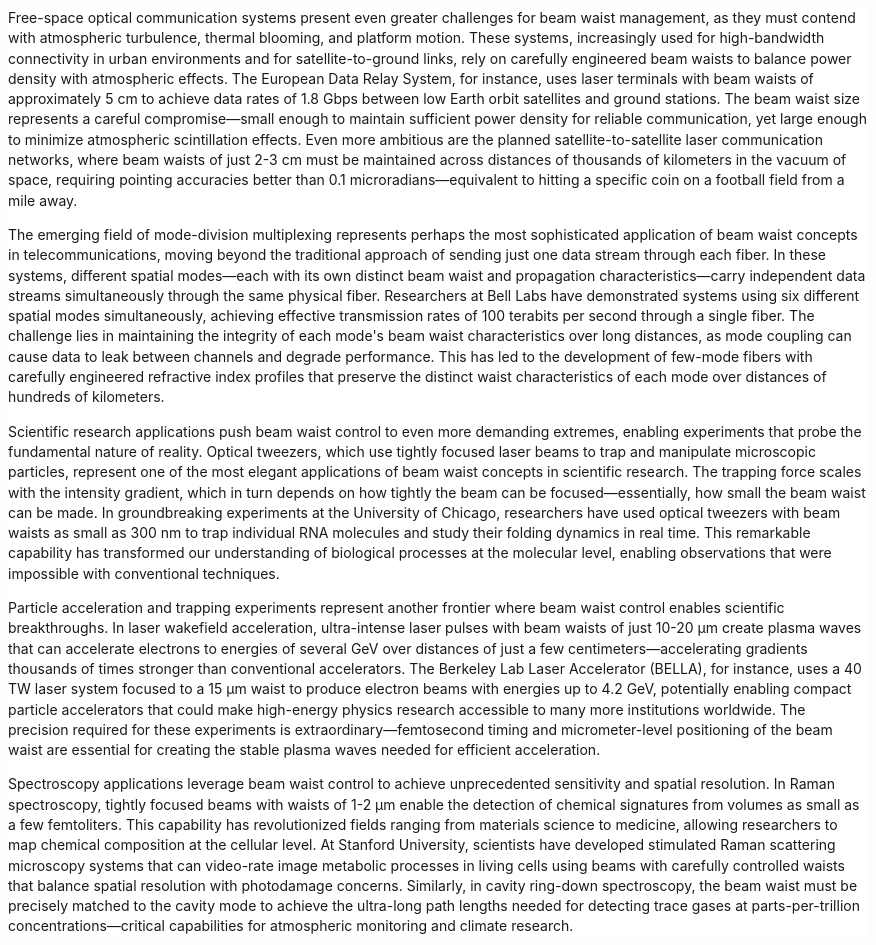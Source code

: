 Free-space optical communication systems present even greater challenges for beam waist management, as they must contend with atmospheric turbulence, thermal blooming, and platform motion. These systems, increasingly used for high-bandwidth connectivity in urban environments and for satellite-to-ground links, rely on carefully engineered beam waists to balance power density with atmospheric effects. The European Data Relay System, for instance, uses laser terminals with beam waists of approximately 5 cm to achieve data rates of 1.8 Gbps between low Earth orbit satellites and ground stations. The beam waist size represents a careful compromise—small enough to maintain sufficient power density for reliable communication, yet large enough to minimize atmospheric scintillation effects. Even more ambitious are the planned satellite-to-satellite laser communication networks, where beam waists of just 2-3 cm must be maintained across distances of thousands of kilometers in the vacuum of space, requiring pointing accuracies better than 0.1 microradians—equivalent to hitting a specific coin on a football field from a mile away.

The emerging field of mode-division multiplexing represents perhaps the most sophisticated application of beam waist concepts in telecommunications, moving beyond the traditional approach of sending just one data stream through each fiber. In these systems, different spatial modes—each with its own distinct beam waist and propagation characteristics—carry independent data streams simultaneously through the same physical fiber. Researchers at Bell Labs have demonstrated systems using six different spatial modes simultaneously, achieving effective transmission rates of 100 terabits per second through a single fiber. The challenge lies in maintaining the integrity of each mode's beam waist characteristics over long distances, as mode coupling can cause data to leak between channels and degrade performance. This has led to the development of few-mode fibers with carefully engineered refractive index profiles that preserve the distinct waist characteristics of each mode over distances of hundreds of kilometers.

Scientific research applications push beam waist control to even more demanding extremes, enabling experiments that probe the fundamental nature of reality. Optical tweezers, which use tightly focused laser beams to trap and manipulate microscopic particles, represent one of the most elegant applications of beam waist concepts in scientific research. The trapping force scales with the intensity gradient, which in turn depends on how tightly the beam can be focused—essentially, how small the beam waist can be made. In groundbreaking experiments at the University of Chicago, researchers have used optical tweezers with beam waists as small as 300 nm to trap individual RNA molecules and study their folding dynamics in real time. This remarkable capability has transformed our understanding of biological processes at the molecular level, enabling observations that were impossible with conventional techniques.

Particle acceleration and trapping experiments represent another frontier where beam waist control enables scientific breakthroughs. In laser wakefield acceleration, ultra-intense laser pulses with beam waists of just 10-20 μm create plasma waves that can accelerate electrons to energies of several GeV over distances of just a few centimeters—accelerating gradients thousands of times stronger than conventional accelerators. The Berkeley Lab Laser Accelerator (BELLA), for instance, uses a 40 TW laser system focused to a 15 μm waist to produce electron beams with energies up to 4.2 GeV, potentially enabling compact particle accelerators that could make high-energy physics research accessible to many more institutions worldwide. The precision required for these experiments is extraordinary—femtosecond timing and micrometer-level positioning of the beam waist are essential for creating the stable plasma waves needed for efficient acceleration.

Spectroscopy applications leverage beam waist control to achieve unprecedented sensitivity and spatial resolution. In Raman spectroscopy, tightly focused beams with waists of 1-2 μm enable the detection of chemical signatures from volumes as small as a few femtoliters. This capability has revolutionized fields ranging from materials science to medicine, allowing researchers to map chemical composition at the cellular level. At Stanford University, scientists have developed stimulated Raman scattering microscopy systems that can video-rate image metabolic processes in living cells using beams with carefully controlled waists that balance spatial resolution with photodamage concerns. Similarly, in cavity ring-down spectroscopy, the beam waist must be precisely matched to the cavity mode to achieve the ultra-long path lengths needed for detecting trace gases at parts-per-trillion concentrations—critical capabilities for atmospheric monitoring and climate research.
